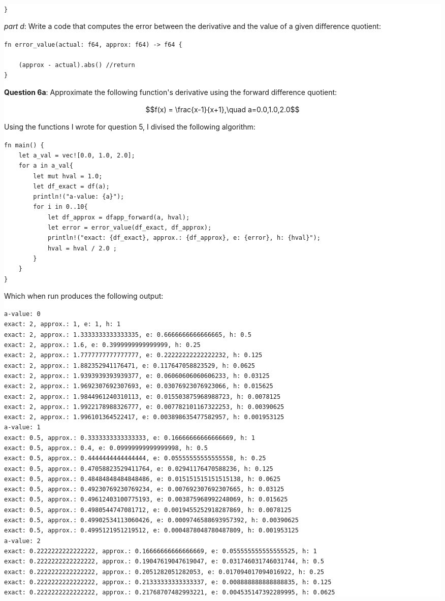 ```
}
```

*part d*: Write a code that computes the error between the derivative and the value of a given difference quotient:

```
fn error_value(actual: f64, approx: f64) -> f64 {
    
    (approx - actual).abs() //return
}
```

**Question 6a**: Approximate the following function's derivative using the forward difference quotient:

$$f(x) = \frac{x-1}{x+1},\quad a=0.0,1.0,2.0$$

Using the functions I wrote for question 5, I divised the following algorithm:

```
fn main() {
    let a_val = vec![0.0, 1.0, 2.0];
    for a in a_val{
        let mut hval = 1.0;
        let df_exact = df(a);
        println!("a-value: {a}");
        for i in 0..10{
            let df_approx = dfapp_forward(a, hval);
            let error = error_value(df_exact, df_approx);
            println!("exact: {df_exact}, approx.: {df_approx}, e: {error}, h: {hval}");
            hval = hval / 2.0 ;
        }
    } 
}
```

Which when run produces the following output:

```
a-value: 0
exact: 2, approx.: 1, e: 1, h: 1
exact: 2, approx.: 1.3333333333333335, e: 0.6666666666666665, h: 0.5
exact: 2, approx.: 1.6, e: 0.3999999999999999, h: 0.25
exact: 2, approx.: 1.7777777777777777, e: 0.22222222222222232, h: 0.125
exact: 2, approx.: 1.882352941176471, e: 0.117647058823529, h: 0.0625
exact: 2, approx.: 1.9393939393939377, e: 0.06060606060606233, h: 0.03125
exact: 2, approx.: 1.9692307692307693, e: 0.03076923076923066, h: 0.015625
exact: 2, approx.: 1.9844961240310113, e: 0.015503875968988723, h: 0.0078125
exact: 2, approx.: 1.9922178988326777, e: 0.007782101167322253, h: 0.00390625
exact: 2, approx.: 1.996101364522417, e: 0.003898635477582957, h: 0.001953125
a-value: 1
exact: 0.5, approx.: 0.3333333333333333, e: 0.16666666666666669, h: 1
exact: 0.5, approx.: 0.4, e: 0.09999999999999998, h: 0.5
exact: 0.5, approx.: 0.4444444444444444, e: 0.05555555555555558, h: 0.25
exact: 0.5, approx.: 0.47058823529411764, e: 0.02941176470588236, h: 0.125
exact: 0.5, approx.: 0.48484848484848486, e: 0.015151515151515138, h: 0.0625
exact: 0.5, approx.: 0.49230769230769234, e: 0.007692307692307665, h: 0.03125
exact: 0.5, approx.: 0.49612403100775193, e: 0.003875968992248069, h: 0.015625
exact: 0.5, approx.: 0.4980544747081712, e: 0.0019455252918287869, h: 0.0078125
exact: 0.5, approx.: 0.49902534113060426, e: 0.0009746588693957392, h: 0.00390625
exact: 0.5, approx.: 0.4995121951219512, e: 0.0004878048780487809, h: 0.001953125
a-value: 2
exact: 0.2222222222222222, approx.: 0.16666666666666669, e: 0.055555555555555525, h: 1
exact: 0.2222222222222222, approx.: 0.19047619047619047, e: 0.031746031746031744, h: 0.5
exact: 0.2222222222222222, approx.: 0.2051282051282053, e: 0.017094017094016922, h: 0.25
exact: 0.2222222222222222, approx.: 0.21333333333333337, e: 0.008888888888888835, h: 0.125
exact: 0.2222222222222222, approx.: 0.21768707482993221, e: 0.004535147392289995, h: 0.0625
```